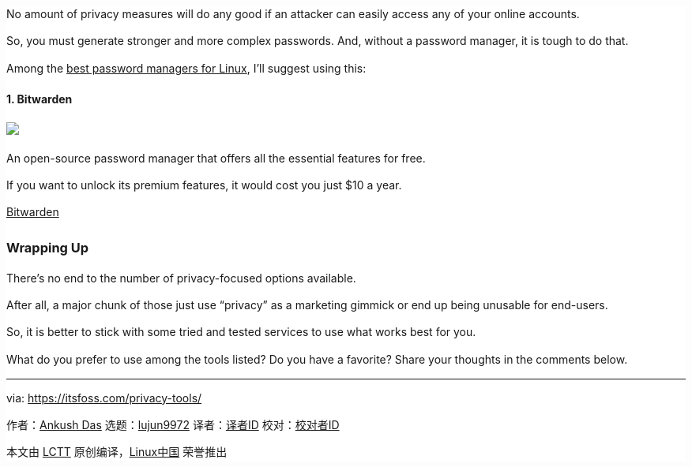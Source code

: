 No amount of privacy measures will do any good if an attacker can easily access any of your online accounts.

So, you must generate stronger and more complex passwords. And, without a password manager, it is tough to do that.

Among the [best password managers for Linux][42], I’ll suggest using this:

#### 1\. Bitwarden

![][43]

An open-source password manager that offers all the essential features for free.

If you want to unlock its premium features, it would cost you just $10 a year.

[Bitwarden][44]

### Wrapping Up

There’s no end to the number of privacy-focused options available.

After all, a major chunk of those just use “privacy” as a marketing gimmick or end up being unusable for end-users.

So, it is better to stick with some tried and tested services to use what works best for you.

What do you prefer to use among the tools listed? Do you have a favorite? Share your thoughts in the comments below.

--------------------------------------------------------------------------------

via: https://itsfoss.com/privacy-tools/

作者：[Ankush Das][a]
选题：[lujun9972][b]
译者：[译者ID](https://github.com/译者ID)
校对：[校对者ID](https://github.com/校对者ID)

本文由 [LCTT](https://github.com/LCTT/TranslateProject) 原创编译，[Linux中国](https://linux.cn/) 荣誉推出

[a]: https://itsfoss.com/author/ankush/
[b]: https://github.com/lujun9972
[1]: tmp.ETCQ3mkg7S#web
[2]: tmp.ETCQ3mkg7S#vpn
[3]: tmp.ETCQ3mkg7S#search
[4]: tmp.ETCQ3mkg7S#message
[5]: tmp.ETCQ3mkg7S#os
[6]: tmp.ETCQ3mkg7S#pwm
[7]: https://itsfoss.com/best-browsers-ubuntu-linux/
[8]: https://i0.wp.com/itsfoss.com/wp-content/uploads/2022/02/tor-browser.png?resize=800%2C514&ssl=1
[9]: https://itsfoss.com/tor-guide/
[10]: https://www.torproject.org/download/
[11]: https://i0.wp.com/itsfoss.com/wp-content/uploads/2021/08/firefox-proton.png?resize=800%2C450&ssl=1
[12]: https://itsfoss.com/open-source-browsers-linux/
[13]: https://news.itsfoss.com/why-mozilla-firefox/
[14]: https://itsfoss.com/best-firefox-add-ons/
[15]: https://www.mozilla.org/en-US/firefox/new/
[16]: https://i0.wp.com/itsfoss.com/wp-content/uploads/2022/01/brave-tab-management.png?resize=800%2C523&ssl=1
[17]: https://itsfoss.com/brave-vs-firefox/
[18]: https://brave.com/
[19]: https://itsfoss.com/best-vpn-linux/
[20]: https://i0.wp.com/itsfoss.com/wp-content/uploads/2021/07/protonvpn-ui.png?resize=789%2C800&ssl=1
[21]: https://itsfoss.com/recommends/protonvpn/
[22]: https://i0.wp.com/itsfoss.com/wp-content/uploads/2022/02/mullvad-vpn.png?resize=800%2C460&ssl=1
[23]: https://mullvad.net/en/
[24]: https://i0.wp.com/itsfoss.com/wp-content/uploads/2022/02/duckduckgo-light-v.png?resize=800%2C418&ssl=1
[25]: https://itsfoss.com/privacy-search-engines/
[26]: https://duckduckgo.com/
[27]: https://i0.wp.com/itsfoss.com/wp-content/uploads/2020/02/startpage-screenshot.jpg?resize=800%2C395&ssl=1
[28]: https://startpage.com/
[29]: https://itsfoss.com/private-whatsapp-alternatives/
[30]: https://i0.wp.com/itsfoss.com/wp-content/uploads/2021/01/signal-messenger-new.jpg?resize=800%2C450&ssl=1
[31]: https://itsfoss.com/install-signal-ubuntu/
[32]: https://signal.org/en/
[33]: https://i0.wp.com/itsfoss.com/wp-content/uploads/2021/01/threema.jpg?resize=800%2C450&ssl=1
[34]: https://threema.ch/en
[35]: https://itsfoss.com/linux-better-than-windows/
[36]: https://itsfoss.com/privacy-focused-linux-distributions/
[37]: https://i0.wp.com/itsfoss.com/wp-content/uploads/2022/02/linux-mint-20-3-screenshot.png?resize=800%2C449&ssl=1
[38]: https://itsfoss.com/linux-mint-vs-ubuntu/
[39]: https://linuxmint.com/
[40]: https://i0.wp.com/itsfoss.com/wp-content/uploads/2020/03/qubes-os.jpg?resize=800%2C450&ssl=1
[41]: https://www.qubes-os.org/
[42]: https://itsfoss.com/password-managers-linux/
[43]: https://i0.wp.com/itsfoss.com/wp-content/uploads/2022/01/bitwarden-firefox-extension.png?resize=800%2C500&ssl=1
[44]: https://bitwarden.com/


[#]: subject: "12 Simple Tools to Protect Your Privacy"
[#]: via: "https://itsfoss.com/privacy-tools/"
[#]: author: "Ankush Das https://itsfoss.com/author/ankush/"
[#]: collector: "lujun9972"
[#]: translator: "aREversez"
[#]: reviewer: " "
[#]: publisher: " "
[#]: url: " "